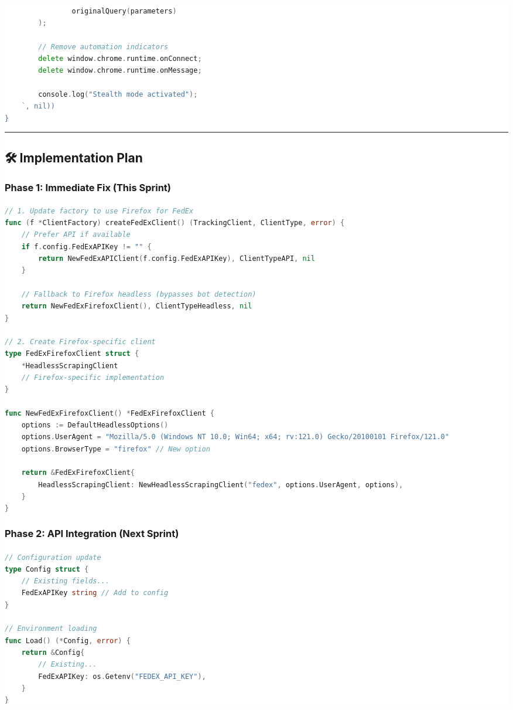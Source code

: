 ```go
                originalQuery(parameters)
        );
        
        // Remove automation indicators
        delete window.chrome.runtime.onConnect;
        delete window.chrome.runtime.onMessage;
        
        console.log("Stealth mode activated");
    `, nil))
}
```

---

## 🛠 **Implementation Plan**

### **Phase 1: Immediate Fix (This Sprint)**
```go
// 1. Update factory to use Firefox for FedEx
func (f *ClientFactory) createFedExClient() (TrackingClient, ClientType, error) {
    // Prefer API if available
    if f.config.FedExAPIKey != "" {
        return NewFedExAPIClient(f.config.FedExAPIKey), ClientTypeAPI, nil
    }
    
    // Fallback to Firefox headless (bypasses bot detection)
    return NewFedExFirefoxClient(), ClientTypeHeadless, nil
}

// 2. Create Firefox-specific client
type FedExFirefoxClient struct {
    *HeadlessScrapingClient
    // Firefox-specific implementation
}

func NewFedExFirefoxClient() *FedExFirefoxClient {
    options := DefaultHeadlessOptions()
    options.UserAgent = "Mozilla/5.0 (Windows NT 10.0; Win64; x64; rv:121.0) Gecko/20100101 Firefox/121.0"
    options.BrowserType = "firefox" // New option
    
    return &FedExFirefoxClient{
        HeadlessScrapingClient: NewHeadlessScrapingClient("fedex", options.UserAgent, options),
    }
}
```

### **Phase 2: API Integration (Next Sprint)**
```go
// Configuration update
type Config struct {
    // Existing fields...
    FedExAPIKey string // Add to config
}

// Environment loading
func Load() (*Config, error) {
    return &Config{
        // Existing...
        FedExAPIKey: os.Getenv("FEDEX_API_KEY"),
    }
}
```